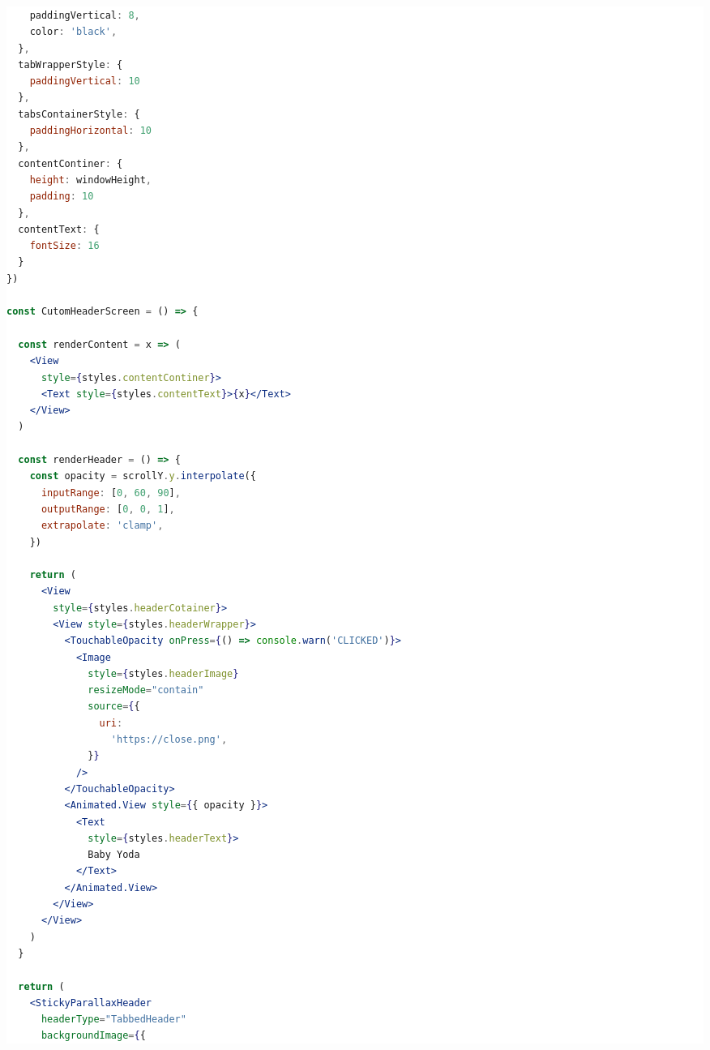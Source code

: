 ```jsx
    paddingVertical: 8,
    color: 'black',
  },
  tabWrapperStyle: {
    paddingVertical: 10
  },
  tabsContainerStyle: {
    paddingHorizontal: 10
  },
  contentContiner: {
    height: windowHeight,
    padding: 10
  },
  contentText: {
    fontSize: 16
  }
})

const CutomHeaderScreen = () => {

  const renderContent = x => (
    <View
      style={styles.contentContiner}>
      <Text style={styles.contentText}>{x}</Text>
    </View>
  )

  const renderHeader = () => {
    const opacity = scrollY.y.interpolate({
      inputRange: [0, 60, 90],
      outputRange: [0, 0, 1],
      extrapolate: 'clamp',
    })

    return (
      <View
        style={styles.headerCotainer}>
        <View style={styles.headerWrapper}>
          <TouchableOpacity onPress={() => console.warn('CLICKED')}>
            <Image
              style={styles.headerImage}
              resizeMode="contain"
              source={{
                uri:
                  'https://close.png',
              }}
            />
          </TouchableOpacity>
          <Animated.View style={{ opacity }}>
            <Text
              style={styles.headerText}>
              Baby Yoda
            </Text>
          </Animated.View>
        </View>
      </View>
    )
  }

  return (
    <StickyParallaxHeader
      headerType="TabbedHeader"
      backgroundImage={{
```